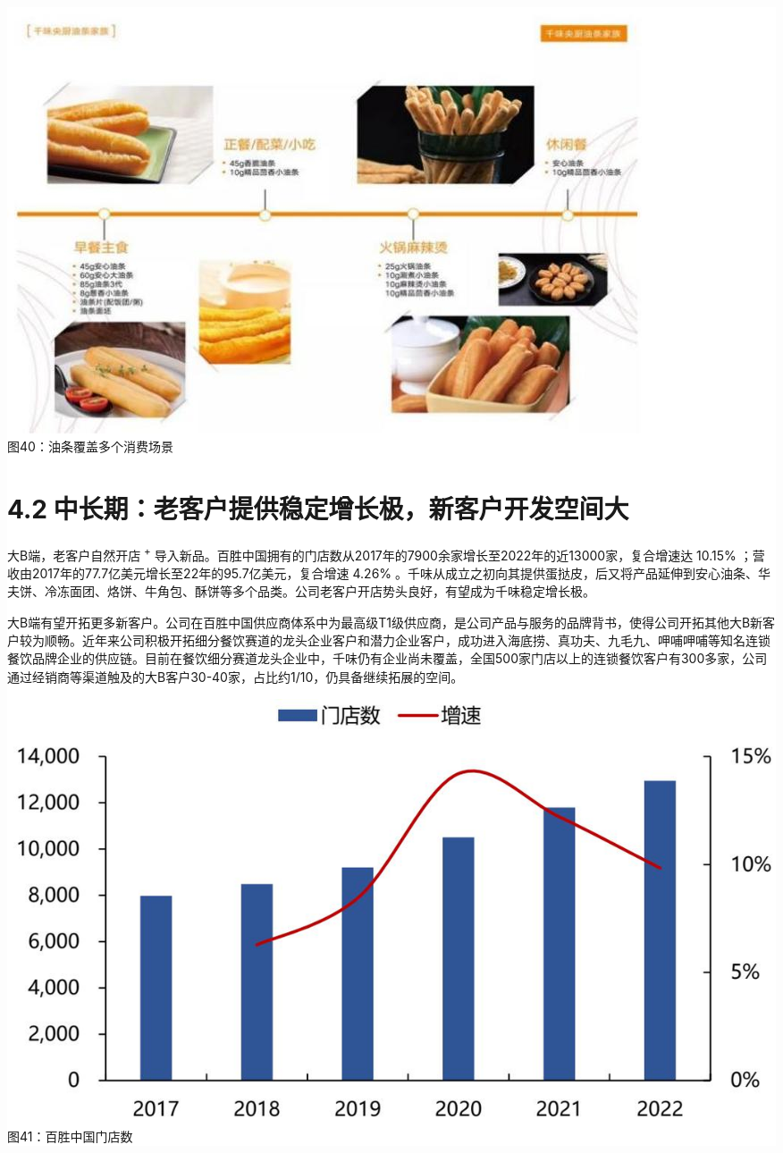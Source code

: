 ![](images/5cb9e487a7ac4ce9a3f314ed4f98b5e9c730d49abf21fa383697b97b90f3687d.jpg)  
图40：油条覆盖多个消费场景

# 4.2 中长期：老客户提供稳定增长极，新客户开发空间大

大B端，老客户自然开店 $^ +$ 导入新品。百胜中国拥有的门店数从2017年的7900余家增长至2022年的近13000家，复合增速达 $1 0 . 1 5 \%$ ；营收由2017年的77.7亿美元增长至22年的95.7亿美元，复合增速 $4 . 2 6 \%$ 。千味从成立之初向其提供蛋挞皮，后又将产品延伸到安心油条、华夫饼、冷冻面团、烙饼、牛角包、酥饼等多个品类。公司老客户开店势头良好，有望成为千味稳定增长极。

大B端有望开拓更多新客户。公司在百胜中国供应商体系中为最高级T1级供应商，是公司产品与服务的品牌背书，使得公司开拓其他大B新客户较为顺畅。近年来公司积极开拓细分餐饮赛道的龙头企业客户和潜力企业客户，成功进入海底捞、真功夫、九毛九、呷哺呷哺等知名连锁餐饮品牌企业的供应链。目前在餐饮细分赛道龙头企业中，千味仍有企业尚未覆盖，全国500家门店以上的连锁餐饮客户有300多家，公司通过经销商等渠道触及的大B客户30-40家，占比约1/10，仍具备继续拓展的空间。

![](images/0e9e9fff5f5a49abd5e8193f967019af326deefe1f00427165b8876fe3bf123b.jpg)  
图41：百胜中国门店数  